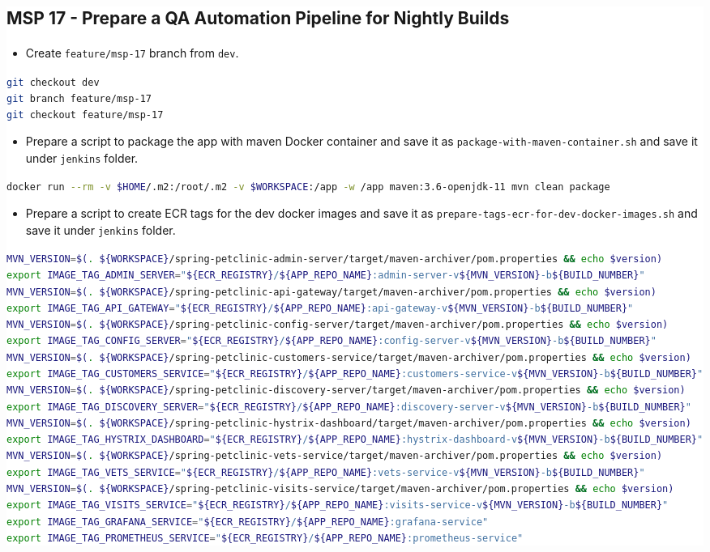 ## MSP 17 - Prepare a QA Automation Pipeline for Nightly Builds

- Create `feature/msp-17` branch from `dev`.

```bash
git checkout dev
git branch feature/msp-17
git checkout feature/msp-17
```

- Prepare a script to package the app with maven Docker container and save it as `package-with-maven-container.sh` and save it under `jenkins` folder.

```bash
docker run --rm -v $HOME/.m2:/root/.m2 -v $WORKSPACE:/app -w /app maven:3.6-openjdk-11 mvn clean package
```

- Prepare a script to create ECR tags for the dev docker images and save it as `prepare-tags-ecr-for-dev-docker-images.sh` and save it under `jenkins` folder.

```bash
MVN_VERSION=$(. ${WORKSPACE}/spring-petclinic-admin-server/target/maven-archiver/pom.properties && echo $version)
export IMAGE_TAG_ADMIN_SERVER="${ECR_REGISTRY}/${APP_REPO_NAME}:admin-server-v${MVN_VERSION}-b${BUILD_NUMBER}"
MVN_VERSION=$(. ${WORKSPACE}/spring-petclinic-api-gateway/target/maven-archiver/pom.properties && echo $version)
export IMAGE_TAG_API_GATEWAY="${ECR_REGISTRY}/${APP_REPO_NAME}:api-gateway-v${MVN_VERSION}-b${BUILD_NUMBER}"
MVN_VERSION=$(. ${WORKSPACE}/spring-petclinic-config-server/target/maven-archiver/pom.properties && echo $version)
export IMAGE_TAG_CONFIG_SERVER="${ECR_REGISTRY}/${APP_REPO_NAME}:config-server-v${MVN_VERSION}-b${BUILD_NUMBER}"
MVN_VERSION=$(. ${WORKSPACE}/spring-petclinic-customers-service/target/maven-archiver/pom.properties && echo $version)
export IMAGE_TAG_CUSTOMERS_SERVICE="${ECR_REGISTRY}/${APP_REPO_NAME}:customers-service-v${MVN_VERSION}-b${BUILD_NUMBER}"
MVN_VERSION=$(. ${WORKSPACE}/spring-petclinic-discovery-server/target/maven-archiver/pom.properties && echo $version)
export IMAGE_TAG_DISCOVERY_SERVER="${ECR_REGISTRY}/${APP_REPO_NAME}:discovery-server-v${MVN_VERSION}-b${BUILD_NUMBER}"
MVN_VERSION=$(. ${WORKSPACE}/spring-petclinic-hystrix-dashboard/target/maven-archiver/pom.properties && echo $version)
export IMAGE_TAG_HYSTRIX_DASHBOARD="${ECR_REGISTRY}/${APP_REPO_NAME}:hystrix-dashboard-v${MVN_VERSION}-b${BUILD_NUMBER}"
MVN_VERSION=$(. ${WORKSPACE}/spring-petclinic-vets-service/target/maven-archiver/pom.properties && echo $version)
export IMAGE_TAG_VETS_SERVICE="${ECR_REGISTRY}/${APP_REPO_NAME}:vets-service-v${MVN_VERSION}-b${BUILD_NUMBER}"
MVN_VERSION=$(. ${WORKSPACE}/spring-petclinic-visits-service/target/maven-archiver/pom.properties && echo $version)
export IMAGE_TAG_VISITS_SERVICE="${ECR_REGISTRY}/${APP_REPO_NAME}:visits-service-v${MVN_VERSION}-b${BUILD_NUMBER}"
export IMAGE_TAG_GRAFANA_SERVICE="${ECR_REGISTRY}/${APP_REPO_NAME}:grafana-service"
export IMAGE_TAG_PROMETHEUS_SERVICE="${ECR_REGISTRY}/${APP_REPO_NAME}:prometheus-service"
```
